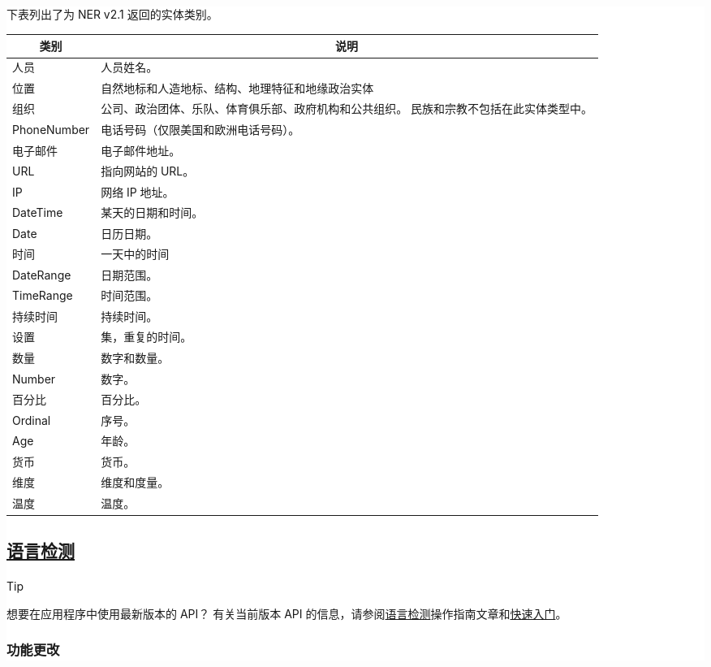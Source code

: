 下表列出了为 NER v2.1 返回的实体类别。

| 类别   | 说明                          |
|------------|--------------------------------------|
| 人员   |   人员姓名。  |
|位置    | 自然地标和人造地标、结构、地理特征和地缘政治实体 |
|组织 | 公司、政治团体、乐队、体育俱乐部、政府机构和公共组织。 民族和宗教不包括在此实体类型中。 |
| PhoneNumber | 电话号码（仅限美国和欧洲电话号码）。 |
| 电子邮件 | 电子邮件地址。 |
| URL | 指向网站的 URL。 |
| IP | 网络 IP 地址。 |
| DateTime | 某天的日期和时间。| 
| Date | 日历日期。 |
| 时间 | 一天中的时间 |
| DateRange | 日期范围。 |
| TimeRange | 时间范围。 |
| 持续时间 | 持续时间。 |
| 设置 | 集，重复的时间。 |
| 数量 | 数字和数量。 |
| Number | 数字。 |
| 百分比 | 百分比。|
| Ordinal | 序号。 |
| Age | 年龄。 |
| 货币 | 货币。 |
| 维度 | 维度和度量。 |
| 温度 | 温度。 |

## <a name="language-detection"></a>[语言检测](#tab/language-detection)

> [!TIP]
> 想要在应用程序中使用最新版本的 API？ 有关当前版本 API 的信息，请参阅[语言检测](how-tos/text-analytics-how-to-language-detection.md)操作指南文章和[快速入门](quickstarts/client-libraries-rest-api.md)。 

### <a name="feature-changes"></a>功能更改 
